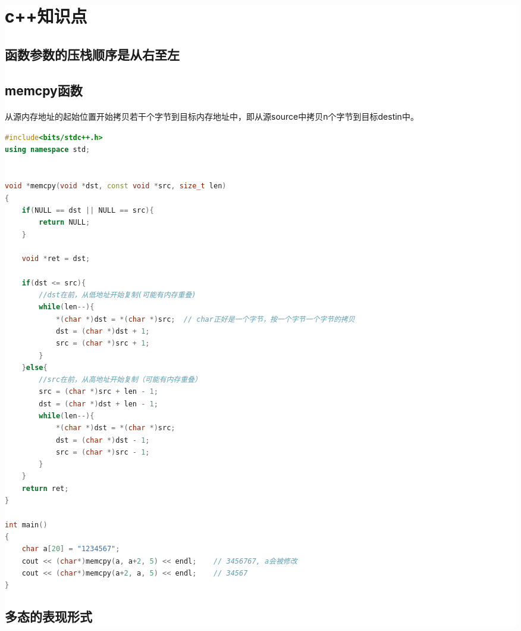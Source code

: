# c++知识点

## 函数参数的压栈顺序是从右至左

## memcpy函数

从源内存地址的起始位置开始拷贝若干个字节到目标内存地址中，即从源source中拷贝n个字节到目标destin中。

```cpp
#include<bits/stdc++.h>
using namespace std;


void *memcpy(void *dst, const void *src, size_t len)
{
    if(NULL == dst || NULL == src){
        return NULL;
    }

    void *ret = dst;

    if(dst <= src){
        //dst在前，从低地址开始复制(可能有内存重叠)
        while(len--){
            *(char *)dst = *(char *)src;  // char正好是一个字节，按一个字节一个字节的拷贝
            dst = (char *)dst + 1;
            src = (char *)src + 1;
        }
    }else{
        //src在前，从高地址开始复制（可能有内存重叠）
        src = (char *)src + len - 1;
        dst = (char *)dst + len - 1;
        while(len--){
            *(char *)dst = *(char *)src;
            dst = (char *)dst - 1;
            src = (char *)src - 1;
        }
    }
    return ret;
}

int main()
{
    char a[20] = "1234567";
    cout << (char*)memcpy(a, a+2, 5) << endl;    // 3456767, a会被修改
    cout << (char*)memcpy(a+2, a, 5) << endl;    // 34567
}
```

## 多态的表现形式
